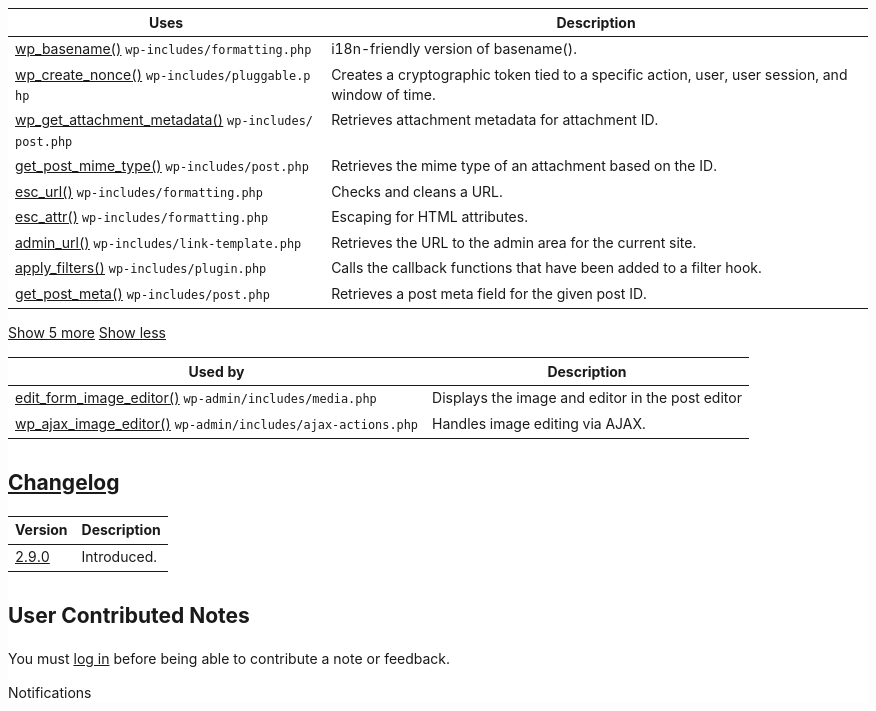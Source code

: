 | Uses | Description |
| --- | --- |
| [wp\_basename()](https://developer.wordpress.org/reference/functions/wp_basename/) `wp-includes/formatting.php` | i18n-friendly version of basename(). |
| [wp\_create\_nonce()](https://developer.wordpress.org/reference/functions/wp_create_nonce/) `wp-includes/pluggable.php` | Creates a cryptographic token tied to a specific action, user, user session, and window of time. |
| [wp\_get\_attachment\_metadata()](https://developer.wordpress.org/reference/functions/wp_get_attachment_metadata/) `wp-includes/post.php` | Retrieves attachment metadata for attachment ID. |
| [get\_post\_mime\_type()](https://developer.wordpress.org/reference/functions/get_post_mime_type/) `wp-includes/post.php` | Retrieves the mime type of an attachment based on the ID. |
| [esc\_url()](https://developer.wordpress.org/reference/functions/esc_url/) `wp-includes/formatting.php` | Checks and cleans a URL. |
| [esc\_attr()](https://developer.wordpress.org/reference/functions/esc_attr/) `wp-includes/formatting.php` | Escaping for HTML attributes. |
| [admin\_url()](https://developer.wordpress.org/reference/functions/admin_url/) `wp-includes/link-template.php` | Retrieves the URL to the admin area for the current site. |
| [apply\_filters()](https://developer.wordpress.org/reference/functions/apply_filters/) `wp-includes/plugin.php` | Calls the callback functions that have been added to a filter hook. |
| [get\_post\_meta()](https://developer.wordpress.org/reference/functions/get_post_meta/) `wp-includes/post.php` | Retrieves a post meta field for the given post ID. |

[Show 5 more](https://developer.wordpress.org/reference/functions/wp_image_editor/#) [Show less](https://developer.wordpress.org/reference/functions/wp_image_editor/#)

| Used by | Description |
| --- | --- |
| [edit\_form\_image\_editor()](https://developer.wordpress.org/reference/functions/edit_form_image_editor/) `wp-admin/includes/media.php` | Displays the image and editor in the post editor |
| [wp\_ajax\_image\_editor()](https://developer.wordpress.org/reference/functions/wp_ajax_image_editor/) `wp-admin/includes/ajax-actions.php` | Handles image editing via AJAX. |

## [Changelog](https://developer.wordpress.org/reference/functions/wp_image_editor/\#changelog)

| Version | Description |
| --- | --- |
| [2.9.0](https://developer.wordpress.org/reference/since/2.9.0/) | Introduced. |

## User Contributed Notes

You must [log in](https://login.wordpress.org/?redirect_to=https%3A%2F%2Fdeveloper.wordpress.org%2Freference%2Ffunctions%2Fwp_image_editor%2F) before being able to contribute a note or feedback.

Notifications